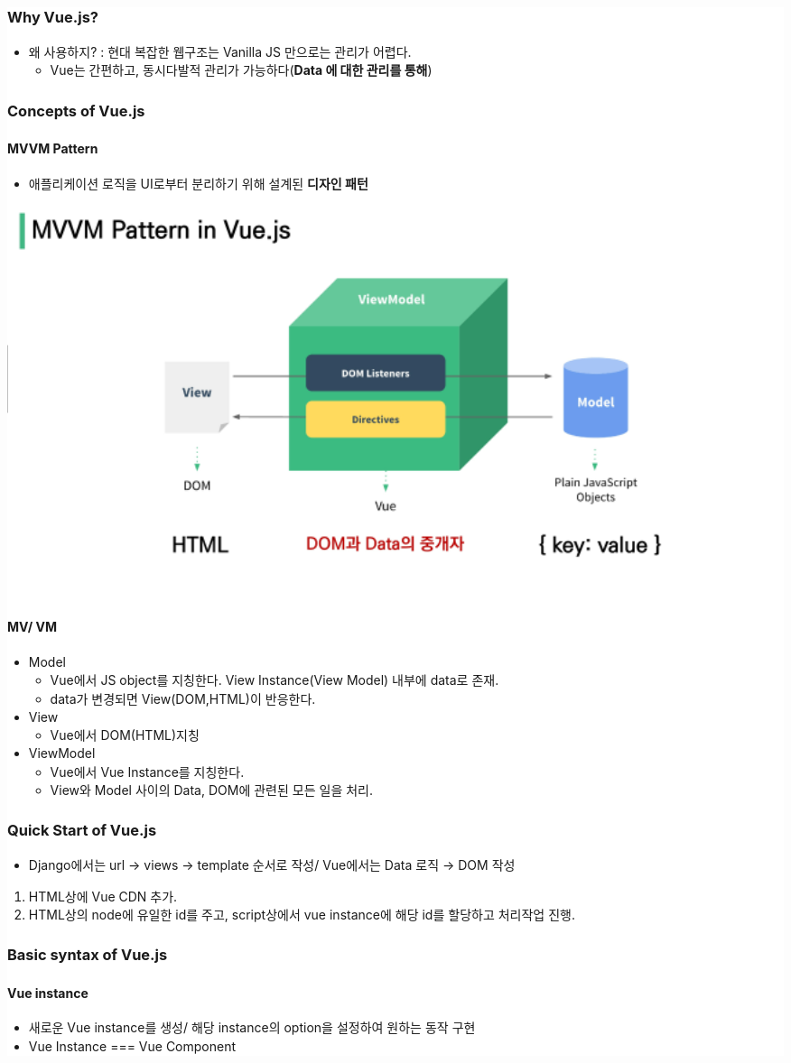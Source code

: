 ### Why Vue.js?
- 왜 사용하지? : 현대 복잡한 웹구조는 Vanilla JS 만으로는 관리가 어렵다.
	- Vue는 간편하고, 동시다발적 관리가 가능하다(**Data 에 대한 관리를 통해**)

### Concepts of Vue.js
#### MVVM Pattern
- 애플리케이션 로직을 UI로부터 분리하기 위해 설계된 **디자인 패턴**

![image-20220506001427098](Vue_01.assets/image-20220506001427098.png)

#### MV/ VM
- Model
	- Vue에서 JS object를 지칭한다.  View Instance(View Model) 내부에 data로 존재.
	- data가 변경되면 View(DOM,HTML)이 반응한다.
- View
	- Vue에서 DOM(HTML)지칭
- ViewModel
	- Vue에서 Vue Instance를 지칭한다.
	- View와 Model 사이의 Data, DOM에 관련된 모든 일을 처리.

### Quick Start of Vue.js
- Django에서는 url → views → template 순서로 작성/ Vue에서는 Data 로직 → DOM 작성
1. HTML상에 Vue CDN 추가.
2. HTML상의 node에 유일한 id를 주고, script상에서 vue instance에 해당 id를 할당하고 처리작업 진행.


### Basic syntax of Vue.js
#### Vue instance
- 새로운 Vue instance를 생성/ 해당 instance의 option을 설정하여 원하는 동작 구현
- Vue Instance === Vue Component
